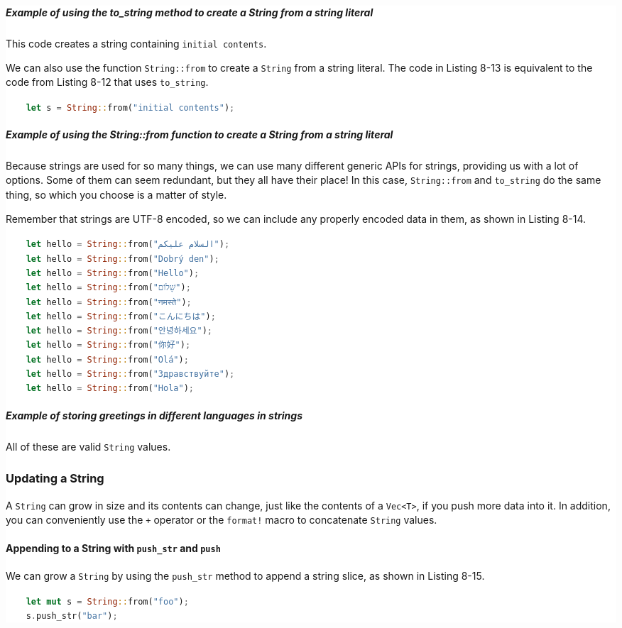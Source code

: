 ##### Example of using the to_string method to create a String from a string literal

This code creates a string containing `initial contents`.

We can also use the function `String::from` to create a `String` from a string literal. The code in Listing 8-13 is equivalent to the code from Listing 8-12 that uses `to_string`.

```rust
    let s = String::from("initial contents");
```

##### Example of using the String::from function to create a String from a string literal

Because strings are used for so many things, we can use many different generic APIs for strings, providing us with a lot of options. Some of them can seem redundant, but they all have their place! In this case, `String::from` and `to_string` do the same thing, so which you choose is a matter of style.

Remember that strings are UTF-8 encoded, so we can include any properly encoded data in them, as shown in Listing 8-14.

```rust
    let hello = String::from("السلام عليكم");
    let hello = String::from("Dobrý den");
    let hello = String::from("Hello");
    let hello = String::from("שָׁלוֹם");
    let hello = String::from("नमस्ते");
    let hello = String::from("こんにちは");
    let hello = String::from("안녕하세요");
    let hello = String::from("你好");
    let hello = String::from("Olá");
    let hello = String::from("Здравствуйте");
    let hello = String::from("Hola");
```

##### Example of storing greetings in different languages in strings

All of these are valid `String` values.

### Updating a String

A `String` can grow in size and its contents can change, just like the contents of a `Vec<T>`, if you push more data into it. In addition, you can conveniently use the `+` operator or the `format!` macro to concatenate `String` values.

#### Appending to a String with `push_str` and `push`

We can grow a `String` by using the `push_str` method to append a string slice, as shown in Listing 8-15.

```rust
    let mut s = String::from("foo");
    s.push_str("bar");
```
